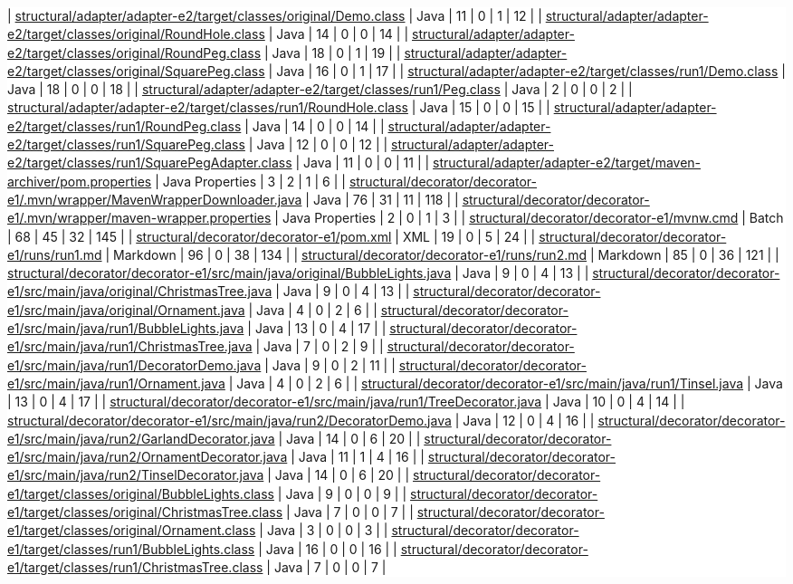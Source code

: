 | [structural/adapter/adapter-e2/target/classes/original/Demo.class](/structural/adapter/adapter-e2/target/classes/original/Demo.class) | Java | 11 | 0 | 1 | 12 |
| [structural/adapter/adapter-e2/target/classes/original/RoundHole.class](/structural/adapter/adapter-e2/target/classes/original/RoundHole.class) | Java | 14 | 0 | 0 | 14 |
| [structural/adapter/adapter-e2/target/classes/original/RoundPeg.class](/structural/adapter/adapter-e2/target/classes/original/RoundPeg.class) | Java | 18 | 0 | 1 | 19 |
| [structural/adapter/adapter-e2/target/classes/original/SquarePeg.class](/structural/adapter/adapter-e2/target/classes/original/SquarePeg.class) | Java | 16 | 0 | 1 | 17 |
| [structural/adapter/adapter-e2/target/classes/run1/Demo.class](/structural/adapter/adapter-e2/target/classes/run1/Demo.class) | Java | 18 | 0 | 0 | 18 |
| [structural/adapter/adapter-e2/target/classes/run1/Peg.class](/structural/adapter/adapter-e2/target/classes/run1/Peg.class) | Java | 2 | 0 | 0 | 2 |
| [structural/adapter/adapter-e2/target/classes/run1/RoundHole.class](/structural/adapter/adapter-e2/target/classes/run1/RoundHole.class) | Java | 15 | 0 | 0 | 15 |
| [structural/adapter/adapter-e2/target/classes/run1/RoundPeg.class](/structural/adapter/adapter-e2/target/classes/run1/RoundPeg.class) | Java | 14 | 0 | 0 | 14 |
| [structural/adapter/adapter-e2/target/classes/run1/SquarePeg.class](/structural/adapter/adapter-e2/target/classes/run1/SquarePeg.class) | Java | 12 | 0 | 0 | 12 |
| [structural/adapter/adapter-e2/target/classes/run1/SquarePegAdapter.class](/structural/adapter/adapter-e2/target/classes/run1/SquarePegAdapter.class) | Java | 11 | 0 | 0 | 11 |
| [structural/adapter/adapter-e2/target/maven-archiver/pom.properties](/structural/adapter/adapter-e2/target/maven-archiver/pom.properties) | Java Properties | 3 | 2 | 1 | 6 |
| [structural/decorator/decorator-e1/.mvn/wrapper/MavenWrapperDownloader.java](/structural/decorator/decorator-e1/.mvn/wrapper/MavenWrapperDownloader.java) | Java | 76 | 31 | 11 | 118 |
| [structural/decorator/decorator-e1/.mvn/wrapper/maven-wrapper.properties](/structural/decorator/decorator-e1/.mvn/wrapper/maven-wrapper.properties) | Java Properties | 2 | 0 | 1 | 3 |
| [structural/decorator/decorator-e1/mvnw.cmd](/structural/decorator/decorator-e1/mvnw.cmd) | Batch | 68 | 45 | 32 | 145 |
| [structural/decorator/decorator-e1/pom.xml](/structural/decorator/decorator-e1/pom.xml) | XML | 19 | 0 | 5 | 24 |
| [structural/decorator/decorator-e1/runs/run1.md](/structural/decorator/decorator-e1/runs/run1.md) | Markdown | 96 | 0 | 38 | 134 |
| [structural/decorator/decorator-e1/runs/run2.md](/structural/decorator/decorator-e1/runs/run2.md) | Markdown | 85 | 0 | 36 | 121 |
| [structural/decorator/decorator-e1/src/main/java/original/BubbleLights.java](/structural/decorator/decorator-e1/src/main/java/original/BubbleLights.java) | Java | 9 | 0 | 4 | 13 |
| [structural/decorator/decorator-e1/src/main/java/original/ChristmasTree.java](/structural/decorator/decorator-e1/src/main/java/original/ChristmasTree.java) | Java | 9 | 0 | 4 | 13 |
| [structural/decorator/decorator-e1/src/main/java/original/Ornament.java](/structural/decorator/decorator-e1/src/main/java/original/Ornament.java) | Java | 4 | 0 | 2 | 6 |
| [structural/decorator/decorator-e1/src/main/java/run1/BubbleLights.java](/structural/decorator/decorator-e1/src/main/java/run1/BubbleLights.java) | Java | 13 | 0 | 4 | 17 |
| [structural/decorator/decorator-e1/src/main/java/run1/ChristmasTree.java](/structural/decorator/decorator-e1/src/main/java/run1/ChristmasTree.java) | Java | 7 | 0 | 2 | 9 |
| [structural/decorator/decorator-e1/src/main/java/run1/DecoratorDemo.java](/structural/decorator/decorator-e1/src/main/java/run1/DecoratorDemo.java) | Java | 9 | 0 | 2 | 11 |
| [structural/decorator/decorator-e1/src/main/java/run1/Ornament.java](/structural/decorator/decorator-e1/src/main/java/run1/Ornament.java) | Java | 4 | 0 | 2 | 6 |
| [structural/decorator/decorator-e1/src/main/java/run1/Tinsel.java](/structural/decorator/decorator-e1/src/main/java/run1/Tinsel.java) | Java | 13 | 0 | 4 | 17 |
| [structural/decorator/decorator-e1/src/main/java/run1/TreeDecorator.java](/structural/decorator/decorator-e1/src/main/java/run1/TreeDecorator.java) | Java | 10 | 0 | 4 | 14 |
| [structural/decorator/decorator-e1/src/main/java/run2/DecoratorDemo.java](/structural/decorator/decorator-e1/src/main/java/run2/DecoratorDemo.java) | Java | 12 | 0 | 4 | 16 |
| [structural/decorator/decorator-e1/src/main/java/run2/GarlandDecorator.java](/structural/decorator/decorator-e1/src/main/java/run2/GarlandDecorator.java) | Java | 14 | 0 | 6 | 20 |
| [structural/decorator/decorator-e1/src/main/java/run2/OrnamentDecorator.java](/structural/decorator/decorator-e1/src/main/java/run2/OrnamentDecorator.java) | Java | 11 | 1 | 4 | 16 |
| [structural/decorator/decorator-e1/src/main/java/run2/TinselDecorator.java](/structural/decorator/decorator-e1/src/main/java/run2/TinselDecorator.java) | Java | 14 | 0 | 6 | 20 |
| [structural/decorator/decorator-e1/target/classes/original/BubbleLights.class](/structural/decorator/decorator-e1/target/classes/original/BubbleLights.class) | Java | 9 | 0 | 0 | 9 |
| [structural/decorator/decorator-e1/target/classes/original/ChristmasTree.class](/structural/decorator/decorator-e1/target/classes/original/ChristmasTree.class) | Java | 7 | 0 | 0 | 7 |
| [structural/decorator/decorator-e1/target/classes/original/Ornament.class](/structural/decorator/decorator-e1/target/classes/original/Ornament.class) | Java | 3 | 0 | 0 | 3 |
| [structural/decorator/decorator-e1/target/classes/run1/BubbleLights.class](/structural/decorator/decorator-e1/target/classes/run1/BubbleLights.class) | Java | 16 | 0 | 0 | 16 |
| [structural/decorator/decorator-e1/target/classes/run1/ChristmasTree.class](/structural/decorator/decorator-e1/target/classes/run1/ChristmasTree.class) | Java | 7 | 0 | 0 | 7 |